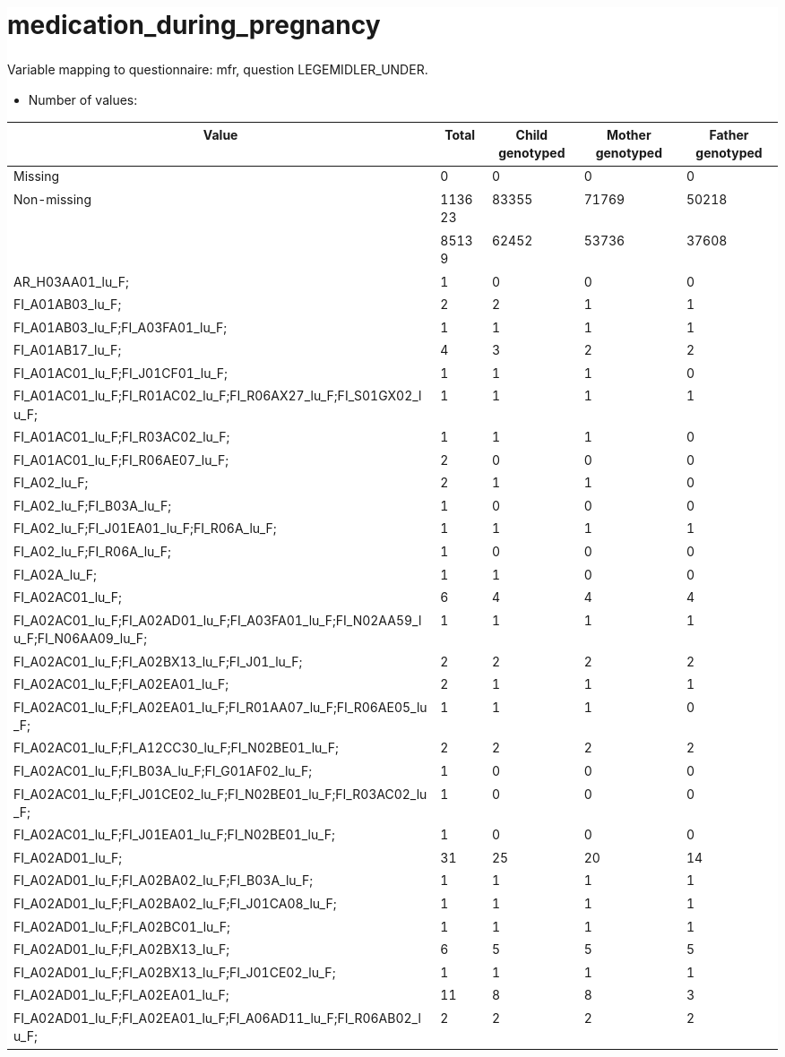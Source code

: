 # medication_during_pregnancy
Variable mapping to questionnaire: mfr, question LEGEMIDLER_UNDER.
- Number of values:

| Value | Total | Child genotyped | Mother genotyped | Father genotyped |
| ----- | ----- | --------------- | ---------------- | ---------------- |
| Missing | 0 | 0 | 0 | 0 |
| Non-missing | 113623 | 83355 | 71769 | 50218 |
|  | 85139 | 62452 | 53736 |37608 |
| AR_H03AA01_lu_F; | 1 | 0 | 0 |0 |
| FI_A01AB03_lu_F; | 2 | 2 | 1 |1 |
| FI_A01AB03_lu_F;FI_A03FA01_lu_F; | 1 | 1 | 1 |1 |
| FI_A01AB17_lu_F; | 4 | 3 | 2 |2 |
| FI_A01AC01_lu_F;FI_J01CF01_lu_F; | 1 | 1 | 1 |0 |
| FI_A01AC01_lu_F;FI_R01AC02_lu_F;FI_R06AX27_lu_F;FI_S01GX02_lu_F; | 1 | 1 | 1 |1 |
| FI_A01AC01_lu_F;FI_R03AC02_lu_F; | 1 | 1 | 1 |0 |
| FI_A01AC01_lu_F;FI_R06AE07_lu_F; | 2 | 0 | 0 |0 |
| FI_A02_lu_F; | 2 | 1 | 1 |0 |
| FI_A02_lu_F;FI_B03A_lu_F; | 1 | 0 | 0 |0 |
| FI_A02_lu_F;FI_J01EA01_lu_F;FI_R06A_lu_F; | 1 | 1 | 1 |1 |
| FI_A02_lu_F;FI_R06A_lu_F; | 1 | 0 | 0 |0 |
| FI_A02A_lu_F; | 1 | 1 | 0 |0 |
| FI_A02AC01_lu_F; | 6 | 4 | 4 |4 |
| FI_A02AC01_lu_F;FI_A02AD01_lu_F;FI_A03FA01_lu_F;FI_N02AA59_lu_F;FI_N06AA09_lu_F; | 1 | 1 | 1 |1 |
| FI_A02AC01_lu_F;FI_A02BX13_lu_F;FI_J01_lu_F; | 2 | 2 | 2 |2 |
| FI_A02AC01_lu_F;FI_A02EA01_lu_F; | 2 | 1 | 1 |1 |
| FI_A02AC01_lu_F;FI_A02EA01_lu_F;FI_R01AA07_lu_F;FI_R06AE05_lu_F; | 1 | 1 | 1 |0 |
| FI_A02AC01_lu_F;FI_A12CC30_lu_F;FI_N02BE01_lu_F; | 2 | 2 | 2 |2 |
| FI_A02AC01_lu_F;FI_B03A_lu_F;FI_G01AF02_lu_F; | 1 | 0 | 0 |0 |
| FI_A02AC01_lu_F;FI_J01CE02_lu_F;FI_N02BE01_lu_F;FI_R03AC02_lu_F; | 1 | 0 | 0 |0 |
| FI_A02AC01_lu_F;FI_J01EA01_lu_F;FI_N02BE01_lu_F; | 1 | 0 | 0 |0 |
| FI_A02AD01_lu_F; | 31 | 25 | 20 |14 |
| FI_A02AD01_lu_F;FI_A02BA02_lu_F;FI_B03A_lu_F; | 1 | 1 | 1 |1 |
| FI_A02AD01_lu_F;FI_A02BA02_lu_F;FI_J01CA08_lu_F; | 1 | 1 | 1 |1 |
| FI_A02AD01_lu_F;FI_A02BC01_lu_F; | 1 | 1 | 1 |1 |
| FI_A02AD01_lu_F;FI_A02BX13_lu_F; | 6 | 5 | 5 |5 |
| FI_A02AD01_lu_F;FI_A02BX13_lu_F;FI_J01CE02_lu_F; | 1 | 1 | 1 |1 |
| FI_A02AD01_lu_F;FI_A02EA01_lu_F; | 11 | 8 | 8 |3 |
| FI_A02AD01_lu_F;FI_A02EA01_lu_F;FI_A06AD11_lu_F;FI_R06AB02_lu_F; | 2 | 2 | 2 |2 |